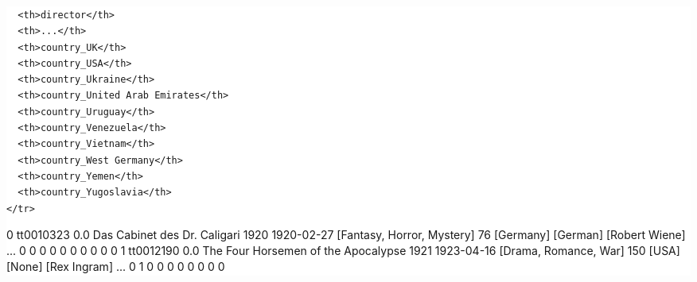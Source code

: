       <th>director</th>
      <th>...</th>
      <th>country_UK</th>
      <th>country_USA</th>
      <th>country_Ukraine</th>
      <th>country_United Arab Emirates</th>
      <th>country_Uruguay</th>
      <th>country_Venezuela</th>
      <th>country_Vietnam</th>
      <th>country_West Germany</th>
      <th>country_Yemen</th>
      <th>country_Yugoslavia</th>
    </tr>
  </thead>
  <tbody>
    <tr>
      <th>0</th>
      <td>tt0010323</td>
      <td>0.0</td>
      <td>Das Cabinet des Dr. Caligari</td>
      <td>1920</td>
      <td>1920-02-27</td>
      <td>[Fantasy, Horror, Mystery]</td>
      <td>76</td>
      <td>[Germany]</td>
      <td>[German]</td>
      <td>[Robert Wiene]</td>
      <td>...</td>
      <td>0</td>
      <td>0</td>
      <td>0</td>
      <td>0</td>
      <td>0</td>
      <td>0</td>
      <td>0</td>
      <td>0</td>
      <td>0</td>
      <td>0</td>
    </tr>
    <tr>
      <th>1</th>
      <td>tt0012190</td>
      <td>0.0</td>
      <td>The Four Horsemen of the Apocalypse</td>
      <td>1921</td>
      <td>1923-04-16</td>
      <td>[Drama, Romance, War]</td>
      <td>150</td>
      <td>[USA]</td>
      <td>[None]</td>
      <td>[Rex Ingram]</td>
      <td>...</td>
      <td>0</td>
      <td>1</td>
      <td>0</td>
      <td>0</td>
      <td>0</td>
      <td>0</td>
      <td>0</td>
      <td>0</td>
      <td>0</td>
      <td>0</td>
    </tr>
    <tr>
